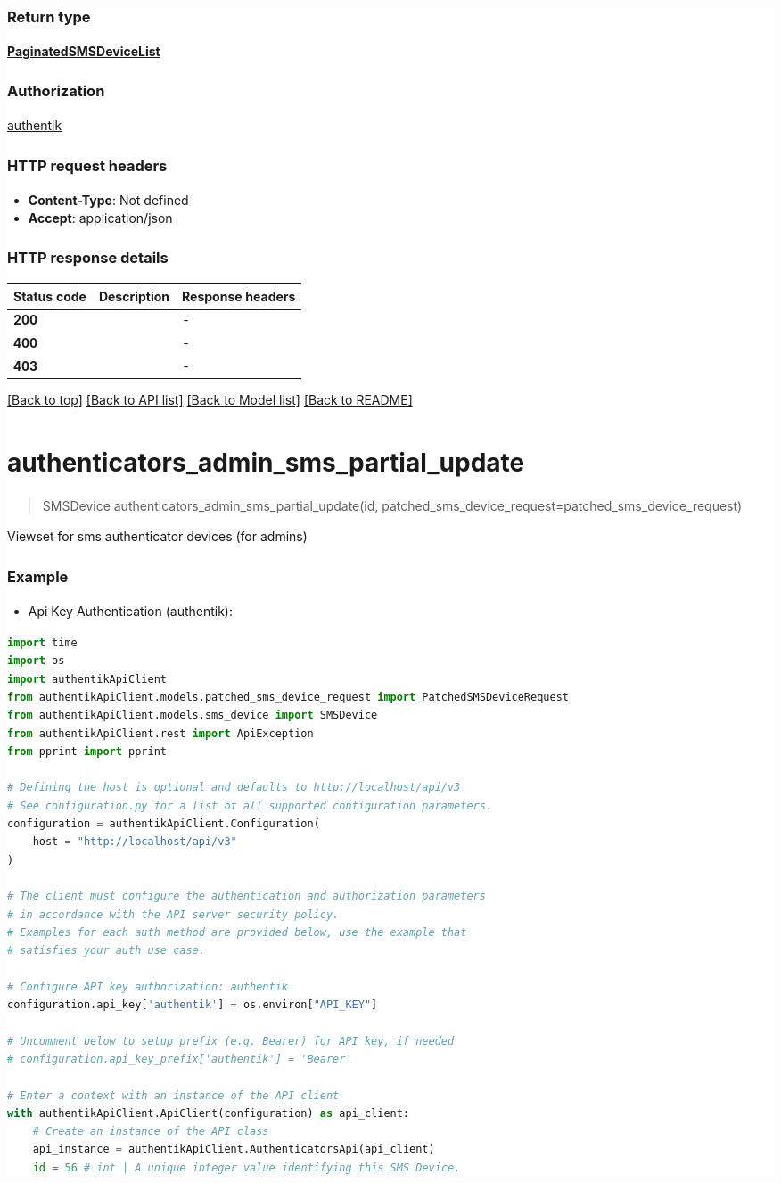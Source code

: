 ### Return type

[**PaginatedSMSDeviceList**](PaginatedSMSDeviceList.md)

### Authorization

[authentik](../README.md#authentik)

### HTTP request headers

 - **Content-Type**: Not defined
 - **Accept**: application/json

### HTTP response details
| Status code | Description | Response headers |
|-------------|-------------|------------------|
**200** |  |  -  |
**400** |  |  -  |
**403** |  |  -  |

[[Back to top]](#) [[Back to API list]](../README.md#documentation-for-api-endpoints) [[Back to Model list]](../README.md#documentation-for-models) [[Back to README]](../README.md)

# **authenticators_admin_sms_partial_update**
> SMSDevice authenticators_admin_sms_partial_update(id, patched_sms_device_request=patched_sms_device_request)



Viewset for sms authenticator devices (for admins)

### Example

* Api Key Authentication (authentik):
```python
import time
import os
import authentikApiClient
from authentikApiClient.models.patched_sms_device_request import PatchedSMSDeviceRequest
from authentikApiClient.models.sms_device import SMSDevice
from authentikApiClient.rest import ApiException
from pprint import pprint

# Defining the host is optional and defaults to http://localhost/api/v3
# See configuration.py for a list of all supported configuration parameters.
configuration = authentikApiClient.Configuration(
    host = "http://localhost/api/v3"
)

# The client must configure the authentication and authorization parameters
# in accordance with the API server security policy.
# Examples for each auth method are provided below, use the example that
# satisfies your auth use case.

# Configure API key authorization: authentik
configuration.api_key['authentik'] = os.environ["API_KEY"]

# Uncomment below to setup prefix (e.g. Bearer) for API key, if needed
# configuration.api_key_prefix['authentik'] = 'Bearer'

# Enter a context with an instance of the API client
with authentikApiClient.ApiClient(configuration) as api_client:
    # Create an instance of the API class
    api_instance = authentikApiClient.AuthenticatorsApi(api_client)
    id = 56 # int | A unique integer value identifying this SMS Device.
```